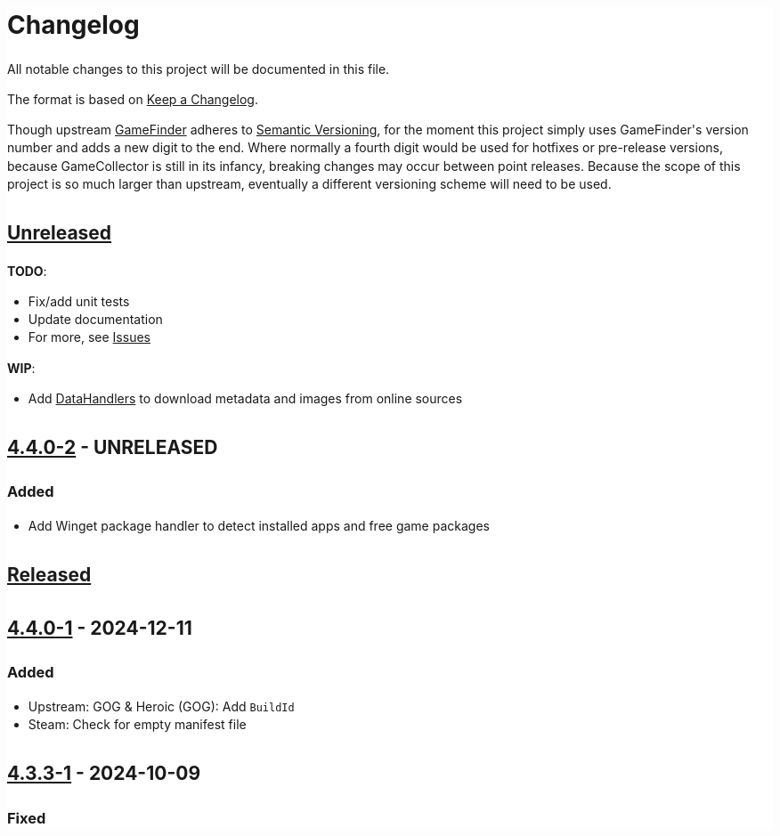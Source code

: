 # Changelog

All notable changes to this project will be documented in this file.

The format is based on [Keep a Changelog](https://keepachangelog.com).

Though upstream [GameFinder](https://github.com/erri120/GameFinder) adheres to [Semantic Versioning](https://semver.org), for the moment this project simply uses GameFinder's version number and adds a new digit to the end. Where normally a fourth digit would be used for hotfixes or pre-release versions, because GameCollector is still in its infancy, breaking changes may occur between point releases. Because the scope of this project is so much larger than upstream, eventually a different versioning scheme will need to be used.

## [Unreleased](https://github.com/Nutzzz/GameCollector/compare/v4.4.0.2...HEAD)

**TODO**:

- Fix/add unit tests
- Update documentation
- For more, see [Issues](https://github.com/Nutzzz/GameCollector/issues)

**WIP**:

- Add [DataHandlers](https://github.com/Nutzzz/GameCollector/pull/13) to download metadata and images from online sources

## [4.4.0-2](https://github.com/Nutzzz/GameCollector/compare/v4.4.0.1...v4.4.0.2) - UNRELEASED

### Added

- Add Winget package handler to detect installed apps and free game packages

## [Released](https://github.com/Nutzzz/GameCollector/releases)

## [4.4.0-1](https://github.com/erri120/GameFinder/compare/v4.3.2.1...v4.4.0.1) - 2024-12-11

### Added

- Upstream: GOG & Heroic (GOG): Add `BuildId`
- Steam: Check for empty manifest file

## [4.3.3-1](https://github.com/Nutzzz/GameCollector/compare/v4.3.2.1...v4.3.3.1) - 2024-10-09

### Fixed
